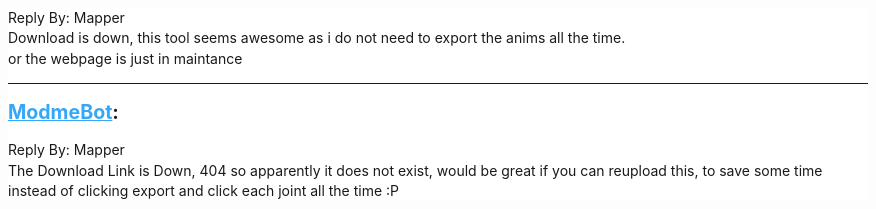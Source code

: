 <p>Reply By: Mapper<br />Download is down, this tool seems awesome as i do not need to export the anims all the time. <br />or the webpage is just in maintance</p>

---
<strong style="font-size: 1.4em;"><span style="text-decoration: underline;text-decoration-color: #34a7f9;"><span style="color:#34a7f9;">ModmeBot</span></span>:</strong>

<p>Reply By: Mapper<br />The Download Link is Down, 404 so apparently it does not exist, would be great if you can reupload this, to save some time instead of clicking export and click each joint all the time :P</p>
